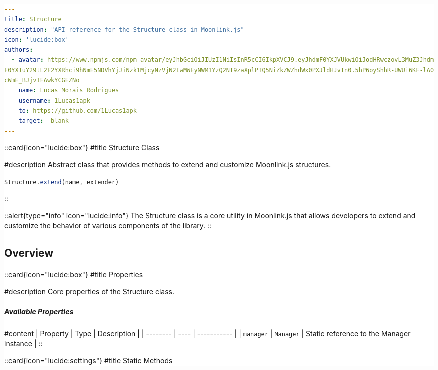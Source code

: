 ```yaml
---
title: Structure
description: "API reference for the Structure class in Moonlink.js"
icon: 'lucide:box'
authors:
  - avatar: https://www.npmjs.com/npm-avatar/eyJhbGciOiJIUzI1NiIsInR5cCI6IkpXVCJ9.eyJhdmF0YXJVUkwiOiJodHRwczovL3MuZ3JhdmF0YXIuY29tL2F2YXRhci9hNmE5NDVhYjJiNzk1MjcyNzVjN2IwMWEyNWM1YzQ2NT9zaXplPTQ5NiZkZWZhdWx0PXJldHJvIn0.5hP6oyShhR-UWUi6KF-lA0cWmE_BJjvIFAwkYCGEZNo
    name: Lucas Morais Rodrigues
    username: 1Lucas1apk
    to: https://github.com/1Lucas1apk
    target: _blank
---
```


<branch version="1.0.x">

::card{icon="lucide:box"}
#title
Structure Class

#description
Abstract class that provides methods to extend and customize Moonlink.js structures.
<br>
```js
Structure.extend(name, extender)
```
::

::alert{type="info" icon="lucide:info"}
The Structure class is a core utility in Moonlink.js that allows developers to extend and customize the behavior of various components of the library.
::

## Overview

::card{icon="lucide:box"}
#title
Properties

#description
Core properties of the Structure class.
<br>
<h5>Available Properties</h5>

#content
| Property | Type | Description |
| -------- | ---- | ----------- |
| `manager` | `Manager` | Static reference to the Manager instance |
::

::card{icon="lucide:settings"}
#title
Static Methods
